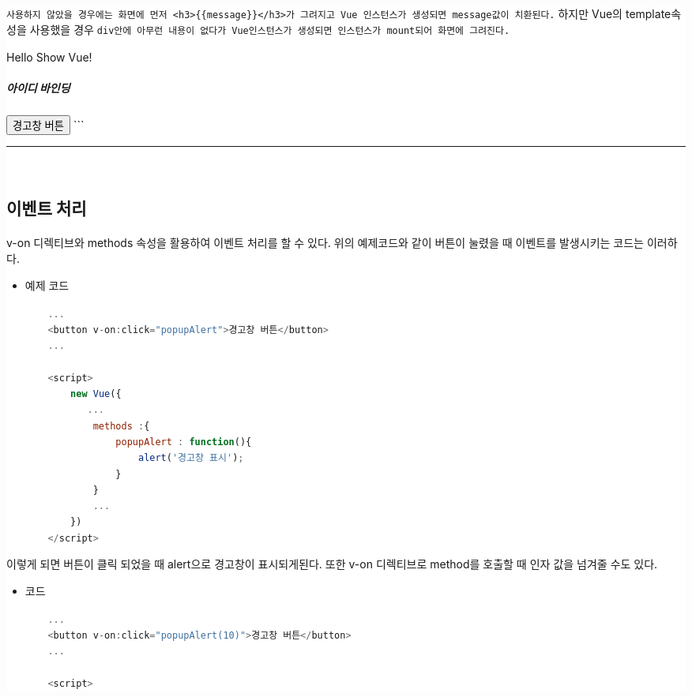 ```사용하지 않았을 경우에는 화면에 먼저 <h3>{{message}}</h3>가 그려지고 Vue 인스턴스가 생성되면 message값이 치환된다.``` 하지만 Vue의 template속성을 사용했을 경우 ```div안에 아무런 내용이 없다가 Vue인스턴스가 생성되면 인스턴스가 mount되어 화면에 그려진다.```
            </ul>
            <p v-show="flag">Hello Show Vue!</p>
            <h5 v-bind="uid">아이디 바인딩</h5>
            <button v-on:click="popupAlert">경고창 버튼</button>
        </div>
        <script src="https://cdn.jsdelivr.net/npm/vue/dist/vue.js"></script>
        <script>
            new Vue({
                el:'#app',
                data:function(){
                    return {
                        flag : true,
                        systems : ['android','ios','window'],
                        uid:10
                    }
                },
                methods :{
                    popupAlert : function(){
                        alert('경고창 표시');
                    }
                }
            })
        </script>
    ```

<hr>

<br>

## 이벤트 처리

v-on 디렉티브와 methods 속성을 활용하여 이벤트 처리를 할 수 있다. 위의 예제코드와 같이 버튼이 눌렸을 때 이벤트를 발생시키는 코드는 이러하다.

* 예제 코드

    ```javascript
        ...
        <button v-on:click="popupAlert">경고창 버튼</button>
        ...

        <script>
            new Vue({
               ...
                methods :{
                    popupAlert : function(){
                        alert('경고창 표시');
                    }
                }
                ...
            })
        </script>
    ```

이렇게 되면 버튼이 클릭 되었을 때 alert으로 경고창이 표시되게된다. 또한 v-on 디렉티브로 method를 호출할 때 인자 값을 넘겨줄 수도 있다.

* 코드

    ```javascript
        ...
        <button v-on:click="popupAlert(10)">경고창 버튼</button>
        ...

        <script>
```